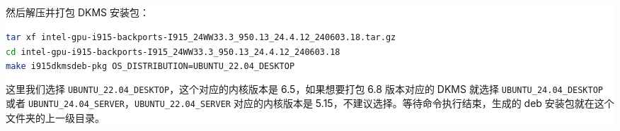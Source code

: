 然后解压并打包 DKMS 安装包：

```bash
tar xf intel-gpu-i915-backports-I915_24WW33.3_950.13_24.4.12_240603.18.tar.gz
cd intel-gpu-i915-backports-I915_24WW33.3_950.13_24.4.12_240603.18
make i915dkmsdeb-pkg OS_DISTRIBUTION=UBUNTU_22.04_DESKTOP
```

这里我们选择 `UBUNTU_22.04_DESKTOP`，这个对应的内核版本是 6.5，如果想要打包 6.8 版本对应的 DKMS 就选择 `UBUNTU_24.04_DESKTOP` 或者 `UBUNTU_24.04_SERVER`，`UBUNTU_22.04_SERVER` 对应的内核版本是 5.15，不建议选择。等待命令执行结束，生成的 deb 安装包就在这个文件夹的上一级目录。

